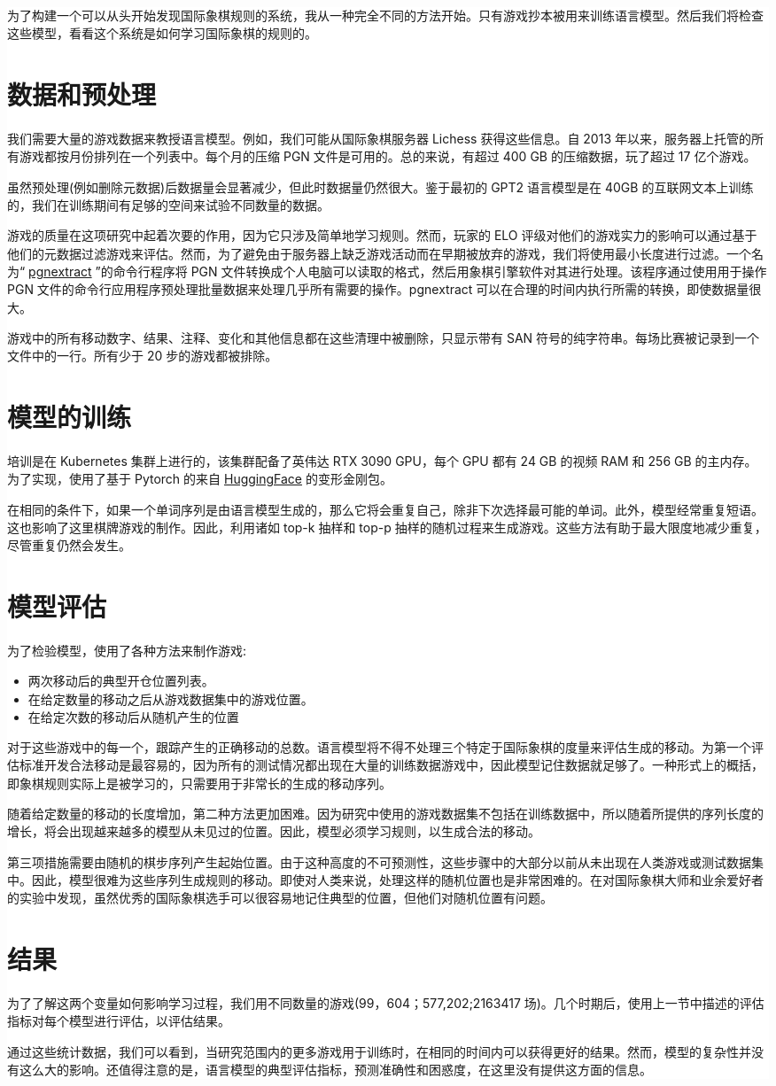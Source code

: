 为了构建一个可以从头开始发现国际象棋规则的系统，我从一种完全不同的方法开始。只有游戏抄本被用来训练语言模型。然后我们将检查这些模型，看看这个系统是如何学习国际象棋的规则的。

# 数据和预处理

我们需要大量的游戏数据来教授语言模型。例如，我们可能从国际象棋服务器 Lichess 获得这些信息。自 2013 年以来，服务器上托管的所有游戏都按月份排列在一个列表中。每个月的压缩 PGN 文件是可用的。总的来说，有超过 400 GB 的压缩数据，玩了超过 17 亿个游戏。

虽然预处理(例如删除元数据)后数据量会显著减少，但此时数据量仍然很大。鉴于最初的 GPT2 语言模型是在 40GB 的互联网文本上训练的，我们在训练期间有足够的空间来试验不同数量的数据。

游戏的质量在这项研究中起着次要的作用，因为它只涉及简单地学习规则。然而，玩家的 ELO 评级对他们的游戏实力的影响可以通过基于他们的元数据过滤游戏来评估。然而，为了避免由于服务器上缺乏游戏活动而在早期被放弃的游戏，我们将使用最小长度进行过滤。一个名为“ [pgnextract](https://www.cs.kent.ac.uk/people/staff/djb/pgn-extract/) ”的命令行程序将 PGN 文件转换成个人电脑可以读取的格式，然后用象棋引擎软件对其进行处理。该程序通过使用用于操作 PGN 文件的命令行应用程序预处理批量数据来处理几乎所有需要的操作。pgnextract 可以在合理的时间内执行所需的转换，即使数据量很大。

游戏中的所有移动数字、结果、注释、变化和其他信息都在这些清理中被删除，只显示带有 SAN 符号的纯字符串。每场比赛被记录到一个文件中的一行。所有少于 20 步的游戏都被排除。

# 模型的训练

培训是在 Kubernetes 集群上进行的，该集群配备了英伟达 RTX 3090 GPU，每个 GPU 都有 24 GB 的视频 RAM 和 256 GB 的主内存。为了实现，使用了基于 Pytorch 的来自 [HuggingFace](https://huggingface.co/) 的变形金刚包。

在相同的条件下，如果一个单词序列是由语言模型生成的，那么它将会重复自己，除非下次选择最可能的单词。此外，模型经常重复短语。这也影响了这里棋牌游戏的制作。因此，利用诸如 top-k 抽样和 top-p 抽样的随机过程来生成游戏。这些方法有助于最大限度地减少重复，尽管重复仍然会发生。

# 模型评估

为了检验模型，使用了各种方法来制作游戏:

*   两次移动后的典型开仓位置列表。
*   在给定数量的移动之后从游戏数据集中的游戏位置。
*   在给定次数的移动后从随机产生的位置

对于这些游戏中的每一个，跟踪产生的正确移动的总数。语言模型将不得不处理三个特定于国际象棋的度量来评估生成的移动。为第一个评估标准开发合法移动是最容易的，因为所有的测试情况都出现在大量的训练数据游戏中，因此模型记住数据就足够了。一种形式上的概括，即象棋规则实际上是被学习的，只需要用于非常长的生成的移动序列。

随着给定数量的移动的长度增加，第二种方法更加困难。因为研究中使用的游戏数据集不包括在训练数据中，所以随着所提供的序列长度的增长，将会出现越来越多的模型从未见过的位置。因此，模型必须学习规则，以生成合法的移动。

第三项措施需要由随机的棋步序列产生起始位置。由于这种高度的不可预测性，这些步骤中的大部分以前从未出现在人类游戏或测试数据集中。因此，模型很难为这些序列生成规则的移动。即使对人类来说，处理这样的随机位置也是非常困难的。在对国际象棋大师和业余爱好者的实验中发现，虽然优秀的国际象棋选手可以很容易地记住典型的位置，但他们对随机位置有问题。

# 结果

为了了解这两个变量如何影响学习过程，我们用不同数量的游戏(99，604；577,202;2163417 场)。几个时期后，使用上一节中描述的评估指标对每个模型进行评估，以评估结果。

通过这些统计数据，我们可以看到，当研究范围内的更多游戏用于训练时，在相同的时间内可以获得更好的结果。然而，模型的复杂性并没有这么大的影响。还值得注意的是，语言模型的典型评估指标，预测准确性和困惑度，在这里没有提供这方面的信息。
